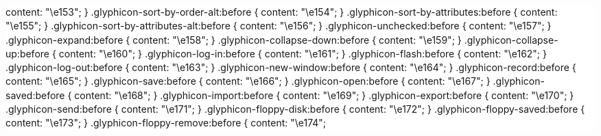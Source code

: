  content: "\e153";
}
.glyphicon-sort-by-order-alt:before {
  content: "\e154";
}
.glyphicon-sort-by-attributes:before {
  content: "\e155";
}
.glyphicon-sort-by-attributes-alt:before {
  content: "\e156";
}
.glyphicon-unchecked:before {
  content: "\e157";
}
.glyphicon-expand:before {
  content: "\e158";
}
.glyphicon-collapse-down:before {
  content: "\e159";
}
.glyphicon-collapse-up:before {
  content: "\e160";
}
.glyphicon-log-in:before {
  content: "\e161";
}
.glyphicon-flash:before {
  content: "\e162";
}
.glyphicon-log-out:before {
  content: "\e163";
}
.glyphicon-new-window:before {
  content: "\e164";
}
.glyphicon-record:before {
  content: "\e165";
}
.glyphicon-save:before {
  content: "\e166";
}
.glyphicon-open:before {
  content: "\e167";
}
.glyphicon-saved:before {
  content: "\e168";
}
.glyphicon-import:before {
  content: "\e169";
}
.glyphicon-export:before {
  content: "\e170";
}
.glyphicon-send:before {
  content: "\e171";
}
.glyphicon-floppy-disk:before {
  content: "\e172";
}
.glyphicon-floppy-saved:before {
  content: "\e173";
}
.glyphicon-floppy-remove:before {
  content: "\e174";